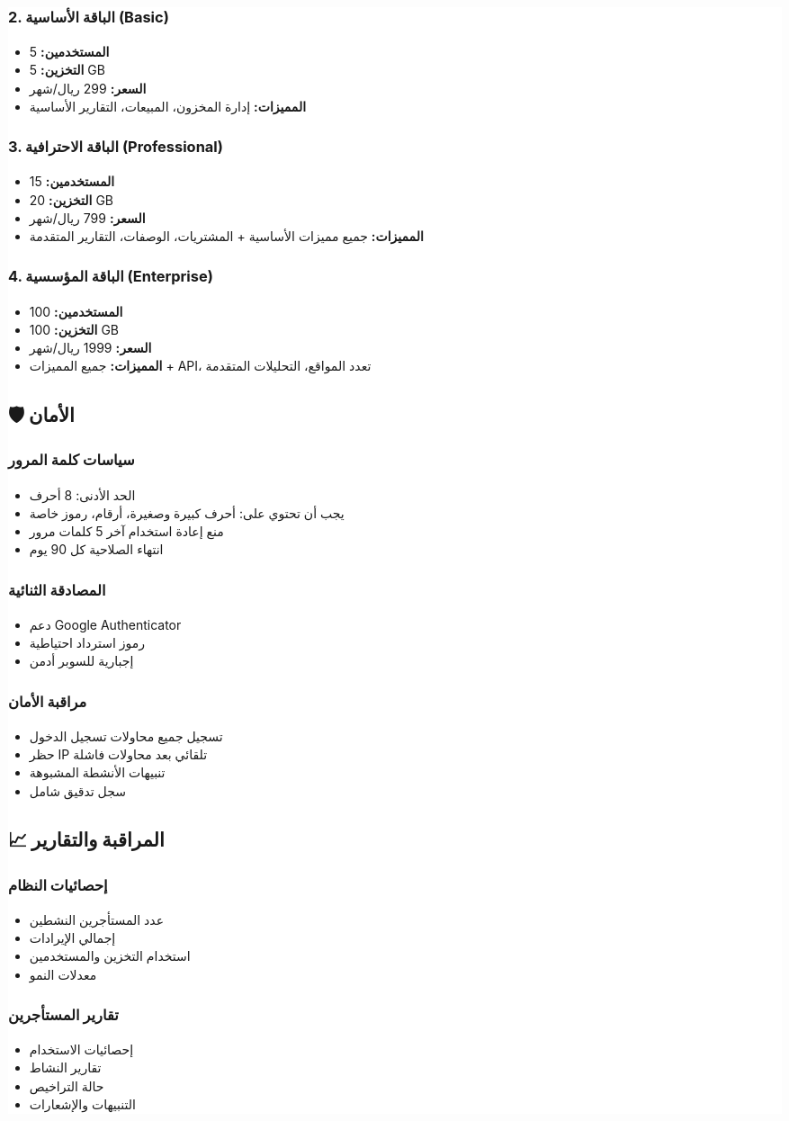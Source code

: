 ### 2. الباقة الأساسية (Basic)
- **المستخدمين:** 5
- **التخزين:** 5 GB
- **السعر:** 299 ريال/شهر
- **المميزات:** إدارة المخزون، المبيعات، التقارير الأساسية

### 3. الباقة الاحترافية (Professional)
- **المستخدمين:** 15
- **التخزين:** 20 GB
- **السعر:** 799 ريال/شهر
- **المميزات:** جميع مميزات الأساسية + المشتريات، الوصفات، التقارير المتقدمة

### 4. الباقة المؤسسية (Enterprise)
- **المستخدمين:** 100
- **التخزين:** 100 GB
- **السعر:** 1999 ريال/شهر
- **المميزات:** جميع المميزات + API، تعدد المواقع، التحليلات المتقدمة

## 🛡️ الأمان

### سياسات كلمة المرور
- الحد الأدنى: 8 أحرف
- يجب أن تحتوي على: أحرف كبيرة وصغيرة، أرقام، رموز خاصة
- منع إعادة استخدام آخر 5 كلمات مرور
- انتهاء الصلاحية كل 90 يوم

### المصادقة الثنائية
- دعم Google Authenticator
- رموز استرداد احتياطية
- إجبارية للسوبر أدمن

### مراقبة الأمان
- تسجيل جميع محاولات تسجيل الدخول
- حظر IP تلقائي بعد محاولات فاشلة
- تنبيهات الأنشطة المشبوهة
- سجل تدقيق شامل

## 📈 المراقبة والتقارير

### إحصائيات النظام
- عدد المستأجرين النشطين
- إجمالي الإيرادات
- استخدام التخزين والمستخدمين
- معدلات النمو

### تقارير المستأجرين
- إحصائيات الاستخدام
- تقارير النشاط
- حالة التراخيص
- التنبيهات والإشعارات
